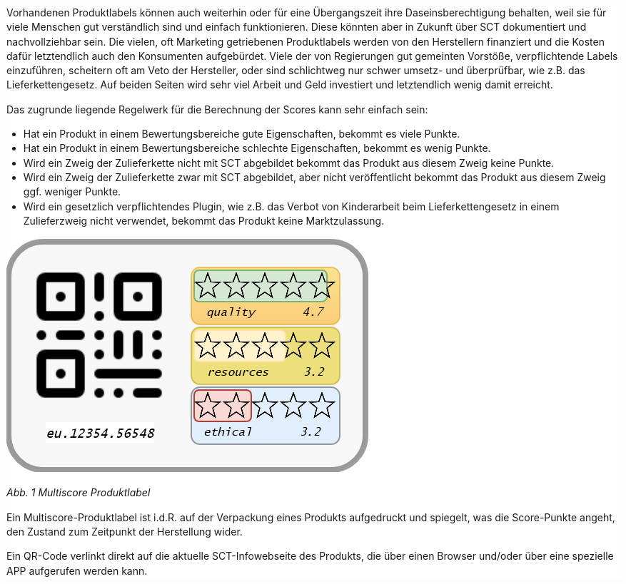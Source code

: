 Vorhandenen Produktlabels können auch weiterhin oder für eine
Übergangszeit ihre Daseinsberechtigung behalten, weil sie für viele
Menschen gut verständlich sind und einfach funktionieren. Diese könnten
aber in Zukunft über SCT dokumentiert und nachvollziehbar sein. Die
vielen, oft Marketing getriebenen Produktlabels werden von den
Herstellern finanziert und die Kosten dafür letztendlich auch den
Konsumenten aufgebürdet. Viele der von Regierungen gut gemeinten
Vorstöße, verpflichtende Labels einzuführen, scheitern oft am Veto der
Hersteller, oder sind schlichtweg nur schwer umsetz- und überprüfbar,
wie z.B. das Lieferkettengesetz. Auf beiden Seiten wird sehr viel Arbeit
und Geld investiert und letztendlich wenig damit erreicht.

Das zugrunde liegende Regelwerk für die Berechnung der Scores kann sehr
einfach sein:

-   Hat ein Produkt in einem Bewertungsbereiche gute Eigenschaften,
    bekommt es viele Punkte.
-   Hat ein Produkt in einem Bewertungsbereiche schlechte Eigenschaften,
    bekommt es wenig Punkte.
-   Wird ein Zweig der Zulieferkette nicht mit SCT abgebildet bekommt
    das Produkt aus diesem Zweig keine Punkte.
-   Wird ein Zweig der Zulieferkette zwar mit SCT abgebildet, aber nicht
    veröffentlicht bekommt das Produkt aus diesem Zweig ggf. weniger
    Punkte.
-   Wird ein gesetzlich verpflichtendes Plugin, wie z.B. das Verbot von
    Kinderarbeit beim Lieferkettengesetz in einem Zulieferzweig nicht
    verwendet, bekommt das Produkt keine Marktzulassung.

![Multiscore Produktlabel](/uploads/posts/sct-multiscore-produktlabel.png)

*Abb. 1 Multiscore Produktlabel*

Ein Multiscore-Produktlabel ist i.d.R. auf der Verpackung eines Produkts
aufgedruckt und spiegelt, was die Score-Punkte angeht, den Zustand zum
Zeitpunkt der Herstellung wider.

Ein QR-Code verlinkt direkt auf die aktuelle SCT-Infowebseite des
Produkts, die über einen Browser und/oder über eine spezielle APP
aufgerufen werden kann.
